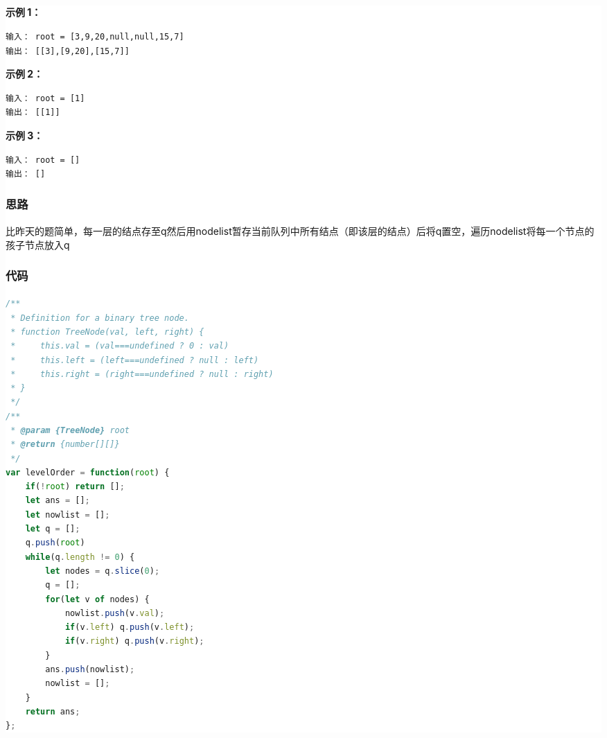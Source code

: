 **示例 1：**
```
输入： root = [3,9,20,null,null,15,7]
输出： [[3],[9,20],[15,7]]
```

**示例 2：**

```
输入： root = [1]
输出： [[1]]
```

**示例 3：**

```
输入： root = []
输出： []
```
### 思路
比昨天的题简单，每一层的结点存至q然后用nodelist暂存当前队列中所有结点（即该层的结点）后将q置空，遍历nodelist将每一个节点的孩子节点放入q
### 代码
```js
/**
 * Definition for a binary tree node.
 * function TreeNode(val, left, right) {
 *     this.val = (val===undefined ? 0 : val)
 *     this.left = (left===undefined ? null : left)
 *     this.right = (right===undefined ? null : right)
 * }
 */
/**
 * @param {TreeNode} root
 * @return {number[][]}
 */
var levelOrder = function(root) {
    if(!root) return [];
    let ans = [];
    let nowlist = [];
    let q = [];
    q.push(root)
    while(q.length != 0) {
        let nodes = q.slice(0);
        q = [];
        for(let v of nodes) {
            nowlist.push(v.val);
            if(v.left) q.push(v.left);
            if(v.right) q.push(v.right);
        }
        ans.push(nowlist);
        nowlist = [];
    }
    return ans;
};
```
